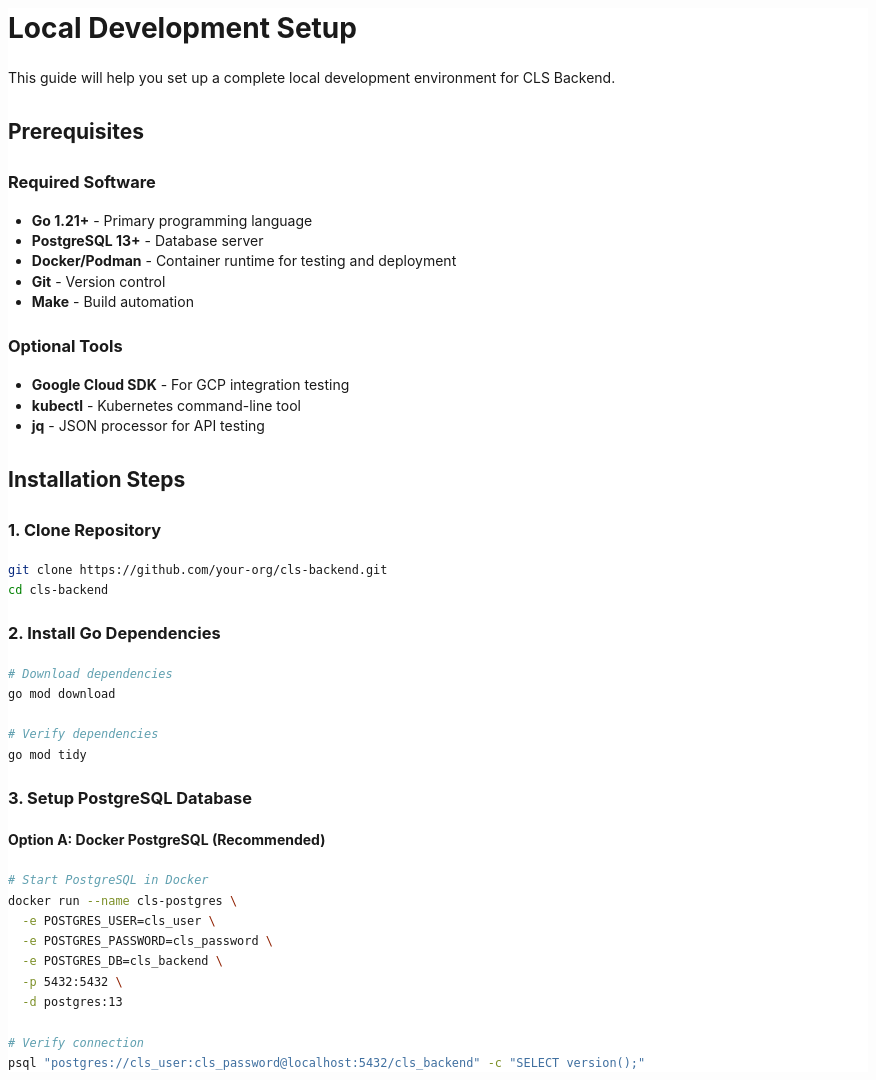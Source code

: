 # Local Development Setup

This guide will help you set up a complete local development environment for CLS Backend.

## Prerequisites

### Required Software

- **Go 1.21+** - Primary programming language
- **PostgreSQL 13+** - Database server
- **Docker/Podman** - Container runtime for testing and deployment
- **Git** - Version control
- **Make** - Build automation

### Optional Tools

- **Google Cloud SDK** - For GCP integration testing
- **kubectl** - Kubernetes command-line tool
- **jq** - JSON processor for API testing

## Installation Steps

### 1. Clone Repository

```bash
git clone https://github.com/your-org/cls-backend.git
cd cls-backend
```

### 2. Install Go Dependencies

```bash
# Download dependencies
go mod download

# Verify dependencies
go mod tidy
```

### 3. Setup PostgreSQL Database

#### Option A: Docker PostgreSQL (Recommended)

```bash
# Start PostgreSQL in Docker
docker run --name cls-postgres \
  -e POSTGRES_USER=cls_user \
  -e POSTGRES_PASSWORD=cls_password \
  -e POSTGRES_DB=cls_backend \
  -p 5432:5432 \
  -d postgres:13

# Verify connection
psql "postgres://cls_user:cls_password@localhost:5432/cls_backend" -c "SELECT version();"
```
